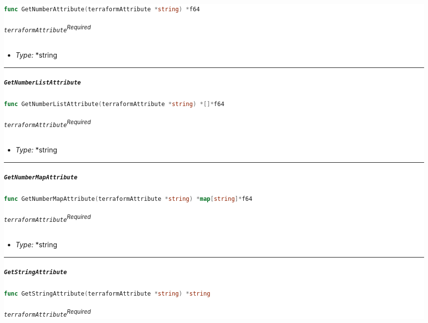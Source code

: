 ```go
func GetNumberAttribute(terraformAttribute *string) *f64
```

###### `terraformAttribute`<sup>Required</sup> <a name="terraformAttribute" id="@cdktf/provider-datadog.sloCorrection.SloCorrection.getNumberAttribute.parameter.terraformAttribute"></a>

- *Type:* *string

---

##### `GetNumberListAttribute` <a name="GetNumberListAttribute" id="@cdktf/provider-datadog.sloCorrection.SloCorrection.getNumberListAttribute"></a>

```go
func GetNumberListAttribute(terraformAttribute *string) *[]*f64
```

###### `terraformAttribute`<sup>Required</sup> <a name="terraformAttribute" id="@cdktf/provider-datadog.sloCorrection.SloCorrection.getNumberListAttribute.parameter.terraformAttribute"></a>

- *Type:* *string

---

##### `GetNumberMapAttribute` <a name="GetNumberMapAttribute" id="@cdktf/provider-datadog.sloCorrection.SloCorrection.getNumberMapAttribute"></a>

```go
func GetNumberMapAttribute(terraformAttribute *string) *map[string]*f64
```

###### `terraformAttribute`<sup>Required</sup> <a name="terraformAttribute" id="@cdktf/provider-datadog.sloCorrection.SloCorrection.getNumberMapAttribute.parameter.terraformAttribute"></a>

- *Type:* *string

---

##### `GetStringAttribute` <a name="GetStringAttribute" id="@cdktf/provider-datadog.sloCorrection.SloCorrection.getStringAttribute"></a>

```go
func GetStringAttribute(terraformAttribute *string) *string
```

###### `terraformAttribute`<sup>Required</sup> <a name="terraformAttribute" id="@cdktf/provider-datadog.sloCorrection.SloCorrection.getStringAttribute.parameter.terraformAttribute"></a>
